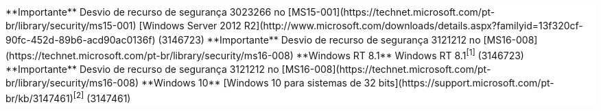 </td>
<td style="border:1px solid black;">
**Importante**  
Desvio de recurso de segurança

</td>
<td style="border:1px solid black;">
3023266 no [MS15-001](https://technet.microsoft.com/pt-br/library/security/ms15-001)

</td>
</tr>
<tr>
<td style="border:1px solid black;">
[Windows Server 2012 R2](http://www.microsoft.com/downloads/details.aspx?familyid=13f320cf-90fc-452d-89b6-acd90ac0136f)  
(3146723)

</td>
<td style="border:1px solid black;">
**Importante**  
Desvio de recurso de segurança

</td>
<td style="border:1px solid black;">
3121212 no [MS16-008](https://technet.microsoft.com/pt-br/library/security/ms16-008)

</td>
</tr>
<tr>
<td style="border:1px solid black;" colspan="3">
**Windows RT 8.1**

</td>
</tr>
<tr>
<td style="border:1px solid black;">
Windows RT 8.1<sup>[1]</sup>
(3146723)

</td>
<td style="border:1px solid black;">
**Importante**  
Desvio de recurso de segurança

</td>
<td style="border:1px solid black;">
3121212 no [MS16-008](https://technet.microsoft.com/pt-br/library/security/ms16-008)

</td>
</tr>
<tr>
<td style="border:1px solid black;" colspan="3">
**Windows 10**

</td>
</tr>
<tr>
<td style="border:1px solid black;">
[Windows 10 para sistemas de 32 bits](https://support.microsoft.com/pt-br/kb/3147461)<sup>[2]</sup>
(3147461)
